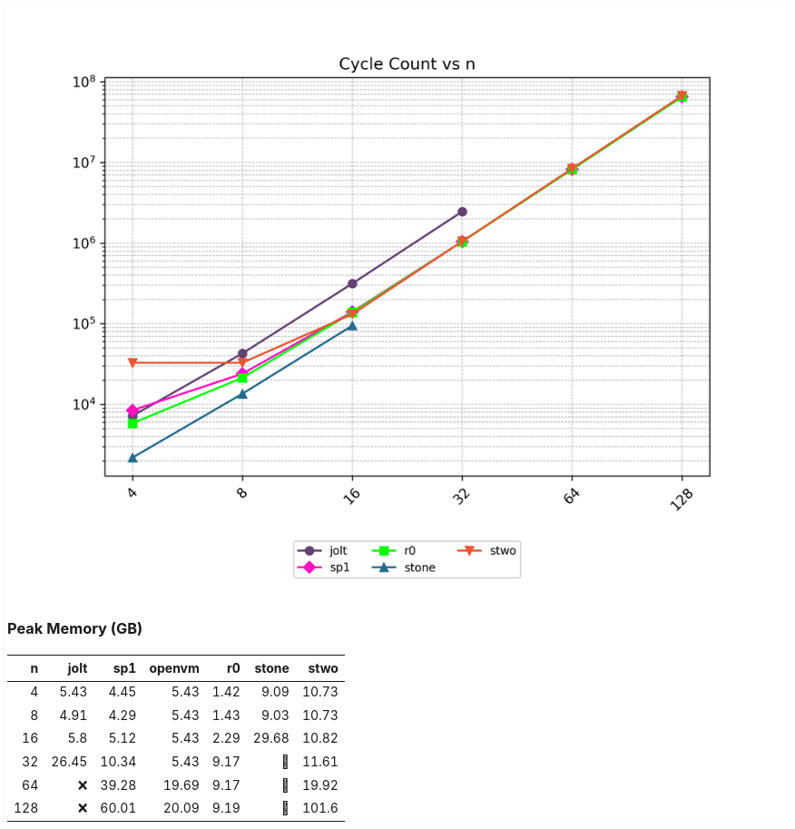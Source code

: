 ![](./plots/mat-mul_cycle_count_vs_n.png)

### Peak Memory (GB)
|   n |   jolt |   sp1 |   openvm |   r0 |   stone |   stwo |
|----:|----:|----:|----:|----:|----:|----:|
|   4 |   5.43 |  4.45 |     5.43 | 1.42 |    9.09 |  10.73 |
|   8 |   4.91 |  4.29 |     5.43 | 1.43 |    9.03 |  10.73 |
|  16 |    5.8 |  5.12 |     5.43 | 2.29 |   29.68 |  10.82 |
|  32 |  26.45 | 10.34 |     5.43 | 9.17 |      💾 |  11.61 |
|  64 |     ❌ | 39.28 |    19.69 | 9.17 |      💾 |  19.92 |
| 128 |     ❌ | 60.01 |    20.09 | 9.19 |      💾 |  101.6 |
